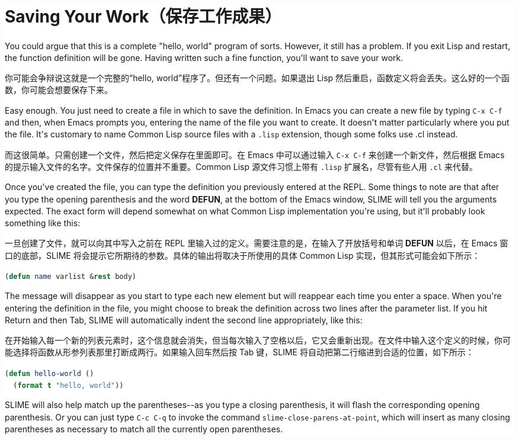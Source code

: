# Saving Your Work（保存工作成果）

You could argue that this is a complete "hello, world" program of
sorts. However, it still has a problem. If you exit Lisp and restart,
the function definition will be gone. Having written such a fine
function, you'll want to save your work.

你可能会争辩说这就是一个完整的“hello, world”程序了。但还有一个问题。如果退出
Lisp 然后重启，函数定义将会丢失。这么好的一个函数，你可能会想要保存下来。

Easy enough. You just need to create a file in which to save the
definition. In Emacs you can create a new file by typing `C-x C-f` and
then, when Emacs prompts you, entering the name of the file you want
to create. It doesn't matter particularly where you put the file. It's
customary to name Common Lisp source files with a `.lisp` extension,
though some folks use .cl instead.

而这很简单。只需创建一个文件，然后把定义保存在里面即可。在 Emacs
中可以通过输入 `C-x C-f` 来创建一个新文件，然后根据
Emacs 的提示输入文件的名字。文件保存的位置并不重要。Common
Lisp 源文件习惯上带有 `.lisp` 扩展名，尽管有些人用 `.cl` 来代替。

Once you've created the file, you can type the definition you
previously entered at the REPL. Some things to note are that after you
type the opening parenthesis and the word **DEFUN**, at the bottom of
the Emacs window, SLIME will tell you the arguments expected. The
exact form will depend somewhat on what Common Lisp implementation
you're using, but it'll probably look something like this:

一旦创建了文件，就可以向其中写入之前在 REPL
里输入过的定义。需要注意的是，在输入了开放括号和单词 **DEFUN**
以后，在 Emacs 窗口的底部，SLIME
将会提示它所期待的参数。具体的输出将取决于所使用的具体 Common Lisp
实现，但其形式可能会如下所示：

```lisp
(defun name varlist &rest body)
```

The message will disappear as you start to type each new element but
will reappear each time you enter a space. When you're entering the
definition in the file, you might choose to break the definition
across two lines after the parameter list. If you hit Return and then
Tab, SLIME will automatically indent the second line appropriately,
like this:

在开始输入每一个新的列表元素时，这个信息就会消失，但当每次输入了空格以后，它又会重新出现。在文件中输入这个定义的时候，你可能选择将函数从形参列表那里打断成两行。如果输入回车然后按
Tab 键，SLIME 将自动把第二行缩进到合适的位置，如下所示：

```lisp
(defun hello-world ()
  (format t "hello, world"))
```

SLIME will also help match up the parentheses--as you type a closing
parenthesis, it will flash the corresponding opening parenthesis. Or
you can just type `C-c C-q` to invoke the command
`slime-close-parens-at-point`, which will insert as many closing
parentheses as necessary to match all the currently open parentheses.
